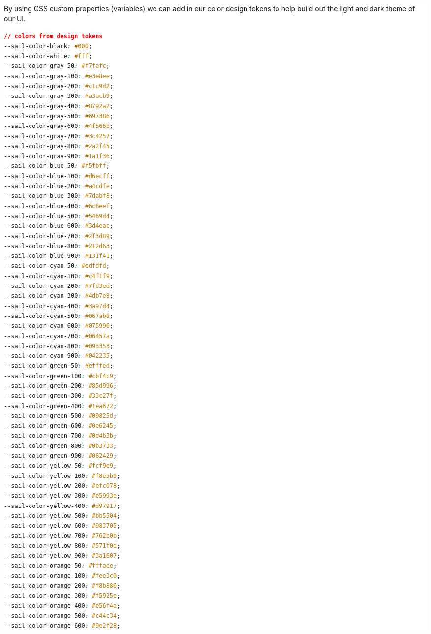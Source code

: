 By using CSS custom properties (variables) we can add in our color design tokens to help build out the light and dark theme of our UI.

```css
// colors from design tokens
--sail-color-black: #000;
--sail-color-white: #fff;
--sail-color-gray-50: #f7fafc;
--sail-color-gray-100: #e3e8ee;
--sail-color-gray-200: #c1c9d2;
--sail-color-gray-300: #a3acb9;
--sail-color-gray-400: #8792a2;
--sail-color-gray-500: #697386;
--sail-color-gray-600: #4f566b;
--sail-color-gray-700: #3c4257;
--sail-color-gray-800: #2a2f45;
--sail-color-gray-900: #1a1f36;
--sail-color-blue-50: #f5fbff;
--sail-color-blue-100: #d6ecff;
--sail-color-blue-200: #a4cdfe;
--sail-color-blue-300: #7dabf8;
--sail-color-blue-400: #6c8eef;
--sail-color-blue-500: #5469d4;
--sail-color-blue-600: #3d4eac;
--sail-color-blue-700: #2f3d89;
--sail-color-blue-800: #212d63;
--sail-color-blue-900: #131f41;
--sail-color-cyan-50: #edfdfd;
--sail-color-cyan-100: #c4f1f9;
--sail-color-cyan-200: #7fd3ed;
--sail-color-cyan-300: #4db7e8;
--sail-color-cyan-400: #3a97d4;
--sail-color-cyan-500: #067ab8;
--sail-color-cyan-600: #075996;
--sail-color-cyan-700: #06457a;
--sail-color-cyan-800: #093353;
--sail-color-cyan-900: #042235;
--sail-color-green-50: #efffed;
--sail-color-green-100: #cbf4c9;
--sail-color-green-200: #85d996;
--sail-color-green-300: #33c27f;
--sail-color-green-400: #1ea672;
--sail-color-green-500: #09825d;
--sail-color-green-600: #0e6245;
--sail-color-green-700: #0d4b3b;
--sail-color-green-800: #0b3733;
--sail-color-green-900: #082429;
--sail-color-yellow-50: #fcf9e9;
--sail-color-yellow-100: #f8e5b9;
--sail-color-yellow-200: #efc078;
--sail-color-yellow-300: #e5993e;
--sail-color-yellow-400: #d97917;
--sail-color-yellow-500: #bb5504;
--sail-color-yellow-600: #983705;
--sail-color-yellow-700: #762b0b;
--sail-color-yellow-800: #571f0d;
--sail-color-yellow-900: #3a1607;
--sail-color-orange-50: #fffaee;
--sail-color-orange-100: #fee3c0;
--sail-color-orange-200: #f8b886;
--sail-color-orange-300: #f5925e;
--sail-color-orange-400: #e56f4a;
--sail-color-orange-500: #c44c34;
--sail-color-orange-600: #9e2f28;
```